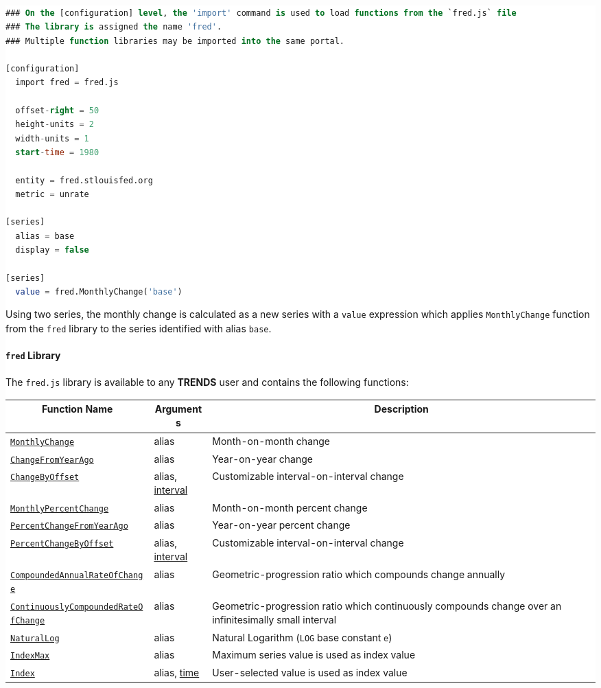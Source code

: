 ```sql
### On the [configuration] level, the 'import' command is used to load functions from the `fred.js` file 
### The library is assigned the name 'fred'.
### Multiple function libraries may be imported into the same portal.

[configuration]
  import fred = fred.js

  offset-right = 50
  height-units = 2
  width-units = 1
  start-time = 1980
  
  entity = fred.stlouisfed.org
  metric = unrate  

[series]
  alias = base
  display = false
    
[series]      
  value = fred.MonthlyChange('base')
```

Using two series, the monthly change is calculated as a new series with a `value` expression which applies `MonthlyChange` function from the `fred` library to the series identified with alias `base`. 

#### `fred` Library

The `fred.js` library is available to any **TRENDS** user and contains the following functions:

| Function Name                      | Arguments       | Description |
|------------------------------------|-----------------|-------------|
| [`MonthlyChange`](https://trends.axibase.com/c5e043b5)                      | alias           | Month-on-month change |
| [`ChangeFromYearAgo`](https://trends.axibase.com/34165ff1)                  | alias           | Year-on-year change |
| [`ChangeByOffset`](https://trends.axibase.com/90cfadae)                     | alias, [interval](https://axibase.com/products/axibase-time-series-database/visualization/end-time/) | Customizable interval-on-interval change |
| [`MonthlyPercentChange`](https://trends.axibase.com/7bca24b2)               | alias           | Month-on-month percent change |
| [`PercentChangeFromYearAgo`](https://trends.axibase.com/44627e1d)           | alias           | Year-on-year percent change |
| [`PercentChangeByOffset`](https://trends.axibase.com/b0deb565)              | alias, [interval](https://axibase.com/products/axibase-time-series-database/visualization/end-time/) | Customizable interval-on-interval change |
| [`CompoundedAnnualRateOfChange`](https://trends.axibase.com/f04b65fc)       | alias           | Geometric-progression ratio which compounds change annually
| [`ContinuouslyCompoundedRateOfChange`](https://trends.axibase.com/16ea90bf) | alias           | Geometric-progression ratio which continuously compounds change over an infinitesimally small interval
| [`NaturalLog`](https://trends.axibase.com/897f53e1)                         | alias           | Natural Logarithm (`LOG` base constant `e`) 
| [`IndexMax`](https://trends.axibase.com/3db3bfa7)                           | alias           | Maximum series value is used as index value
| [`Index`](https://trends.axibase.com/964a4b97)                              | alias, [time](https://axibase.com/products/axibase-time-series-database/visualization/end-time/)     | User-selected value is used as index value
